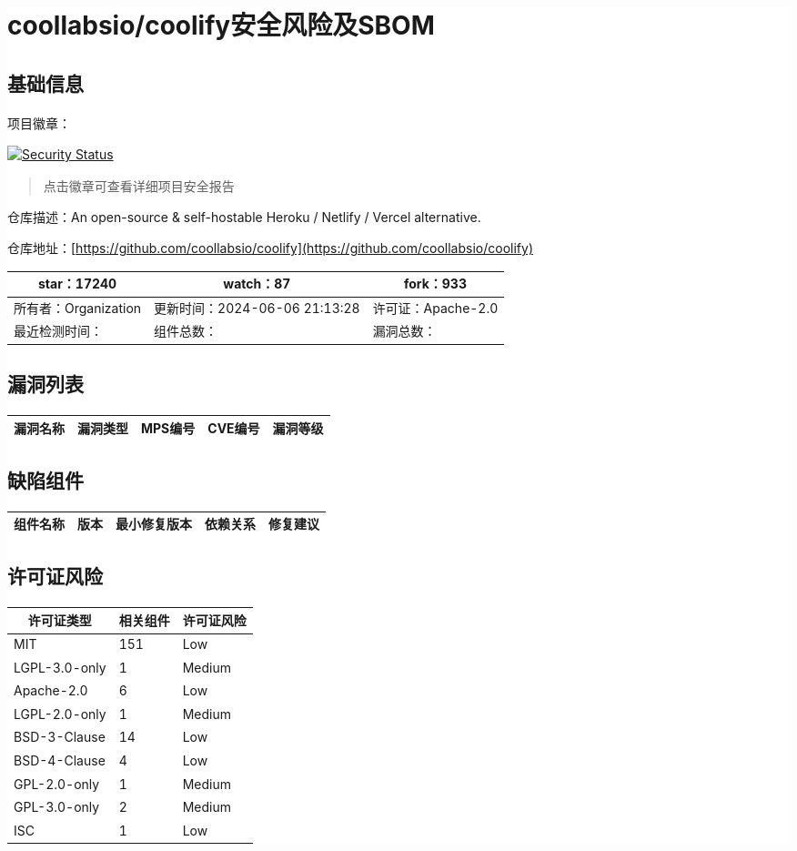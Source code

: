 # coollabsio/coolify安全风险及SBOM

## 基础信息

项目徽章：

[![Security Status](https://www.murphysec.com/platform3/v31/badge/1798790521348300800.svg)](https://www.murphysec.com/console/report/1691516430763053056/1798790521348300800)

> 点击徽章可查看详细项目安全报告

仓库描述：An open-source & self-hostable Heroku / Netlify / Vercel alternative.

仓库地址：[https://github.com/coollabsio/coolify](https://github.com/coollabsio/coolify)

| star：17240 | watch：87 | fork：933 |
| ----------- | -------------- | ------------ |
| 所有者：Organization | 更新时间：2024-06-06 21:13:28 | 许可证：Apache-2.0 |
| 最近检测时间： | 组件总数： | 漏洞总数： |




## 漏洞列表

| 漏洞名称 | 漏洞类型 | MPS编号 | CVE编号 | 漏洞等级 |
| ------- | ------ | ------- | ------ | ----- |





## 缺陷组件

| 组件名称 | 版本 | 最小修复版本 | 依赖关系 | 修复建议 |
| -------- | ---- | ------------ | -------- | -------- |





## 许可证风险

| 许可证类型 | 相关组件 | 许可证风险 |
| ---------- | -------- | ---------- |
|MIT|151|Low|
|LGPL-3.0-only|1|Medium|
|Apache-2.0|6|Low|
|LGPL-2.0-only|1|Medium|
|BSD-3-Clause|14|Low|
|BSD-4-Clause|4|Low|
|GPL-2.0-only|1|Medium|
|GPL-3.0-only|2|Medium|
|ISC|1|Low|
